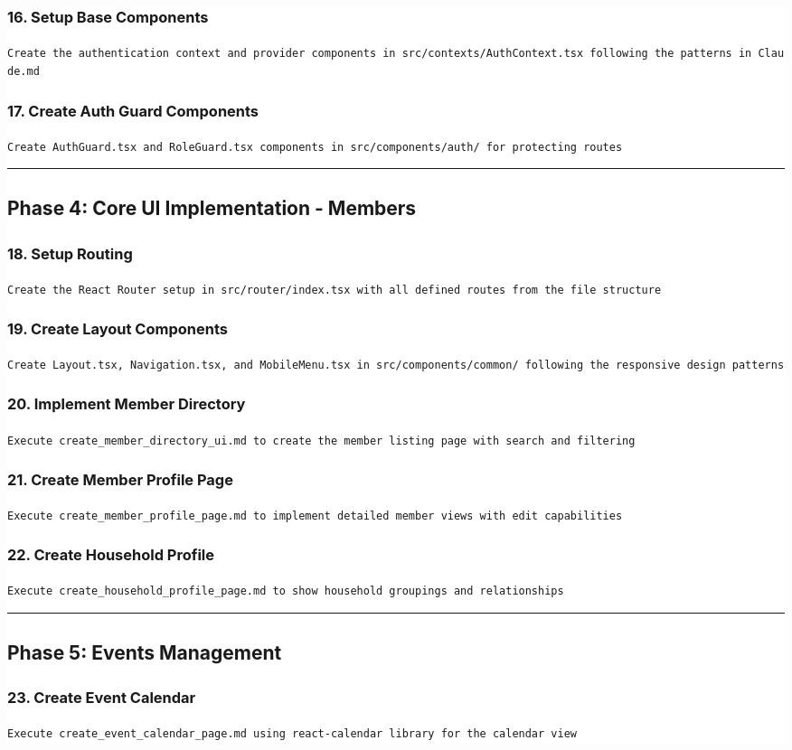 ### 16. Setup Base Components
```
Create the authentication context and provider components in src/contexts/AuthContext.tsx following the patterns in Claude.md
```

### 17. Create Auth Guard Components
```
Create AuthGuard.tsx and RoleGuard.tsx components in src/components/auth/ for protecting routes
```

---

## Phase 4: Core UI Implementation - Members

### 18. Setup Routing
```
Create the React Router setup in src/router/index.tsx with all defined routes from the file structure
```

### 19. Create Layout Components
```
Create Layout.tsx, Navigation.tsx, and MobileMenu.tsx in src/components/common/ following the responsive design patterns
```

### 20. Implement Member Directory
```
Execute create_member_directory_ui.md to create the member listing page with search and filtering
```

### 21. Create Member Profile Page
```
Execute create_member_profile_page.md to implement detailed member views with edit capabilities
```

### 22. Create Household Profile
```
Execute create_household_profile_page.md to show household groupings and relationships
```

---

## Phase 5: Events Management

### 23. Create Event Calendar
```
Execute create_event_calendar_page.md using react-calendar library for the calendar view
```
